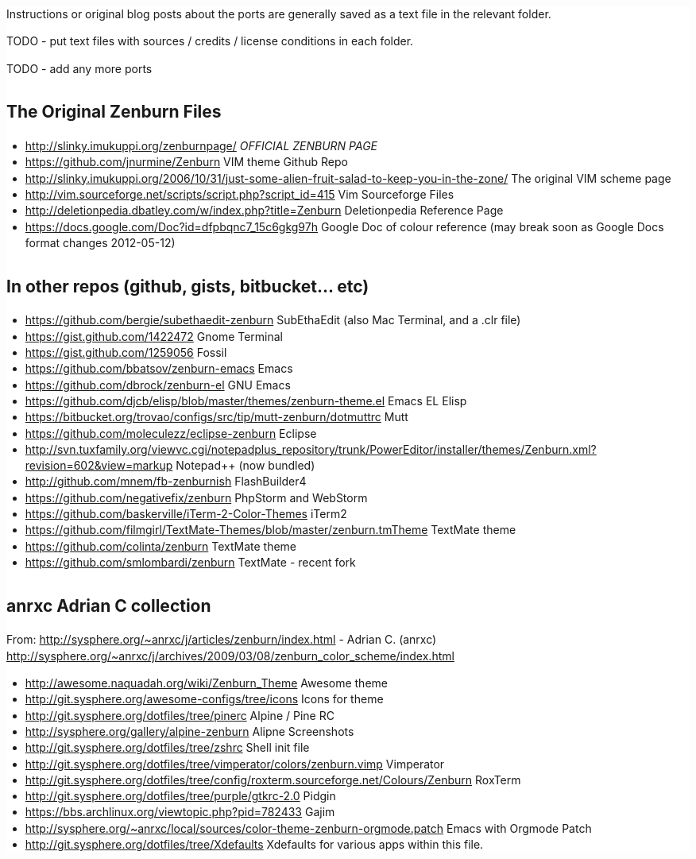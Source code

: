 Instructions or original blog posts about the ports are generally saved as a text file in the relevant folder.

TODO - put text files with sources / credits / license conditions in each folder.

TODO - add any more ports

## The Original Zenburn Files 

  - http://slinky.imukuppi.org/zenburnpage/ *OFFICIAL ZENBURN PAGE*
  - https://github.com/jnurmine/Zenburn	VIM theme Github Repo
  - http://slinky.imukuppi.org/2006/10/31/just-some-alien-fruit-salad-to-keep-you-in-the-zone/	The original VIM scheme page
  - http://vim.sourceforge.net/scripts/script.php?script_id=415	Vim Sourceforge Files
  - http://deletionpedia.dbatley.com/w/index.php?title=Zenburn	Deletionpedia Reference Page
  - https://docs.google.com/Doc?id=dfpbqnc7_15c6gkg97h	Google Doc of colour reference (may break soon as Google Docs format changes 2012-05-12)
  
## In other repos (github, gists, bitbucket... etc)

  - https://github.com/bergie/subethaedit-zenburn	SubEthaEdit (also Mac Terminal, and a .clr file)
  - https://gist.github.com/1422472	Gnome Terminal 	
  - https://gist.github.com/1259056	Fossil
  - https://github.com/bbatsov/zenburn-emacs	Emacs
  - https://github.com/dbrock/zenburn-el	GNU Emacs
  - https://github.com/djcb/elisp/blob/master/themes/zenburn-theme.el	Emacs EL Elisp
  - https://bitbucket.org/trovao/configs/src/tip/mutt-zenburn/dotmuttrc	Mutt
  - https://github.com/moleculezz/eclipse-zenburn	Eclipse
  - http://svn.tuxfamily.org/viewvc.cgi/notepadplus_repository/trunk/PowerEditor/installer/themes/Zenburn.xml?revision=602&view=markup	Notepad++ (now bundled) 
  - http://github.com/mnem/fb-zenburnish	FlashBuilder4 
  - https://github.com/negativefix/zenburn	PhpStorm and WebStorm
  - https://github.com/baskerville/iTerm-2-Color-Themes	iTerm2
  - https://github.com/filmgirl/TextMate-Themes/blob/master/zenburn.tmTheme TextMate theme
  - https://github.com/colinta/zenburn TextMate theme
  - https://github.com/smlombardi/zenburn TextMate - recent fork

## anrxc Adrian C collection 

From:
http://sysphere.org/~anrxc/j/articles/zenburn/index.html - Adrian C. (anrxc)
http://sysphere.org/~anrxc/j/archives/2009/03/08/zenburn_color_scheme/index.html

  - http://awesome.naquadah.org/wiki/Zenburn_Theme	Awesome theme
  - http://git.sysphere.org/awesome-configs/tree/icons	Icons for theme
  - http://git.sysphere.org/dotfiles/tree/pinerc	Alpine / Pine RC
  - http://sysphere.org/gallery/alpine-zenburn	Alipne Screenshots
  - http://git.sysphere.org/dotfiles/tree/zshrc	Shell init file
  - http://git.sysphere.org/dotfiles/tree/vimperator/colors/zenburn.vimp	Vimperator
  - http://git.sysphere.org/dotfiles/tree/config/roxterm.sourceforge.net/Colours/Zenburn	RoxTerm
  - http://git.sysphere.org/dotfiles/tree/purple/gtkrc-2.0	Pidgin
  - https://bbs.archlinux.org/viewtopic.php?pid=782433	Gajim
  - http://sysphere.org/~anrxc/local/sources/color-theme-zenburn-orgmode.patch	Emacs with Orgmode Patch
  - http://git.sysphere.org/dotfiles/tree/Xdefaults	Xdefaults for various apps within this file.
